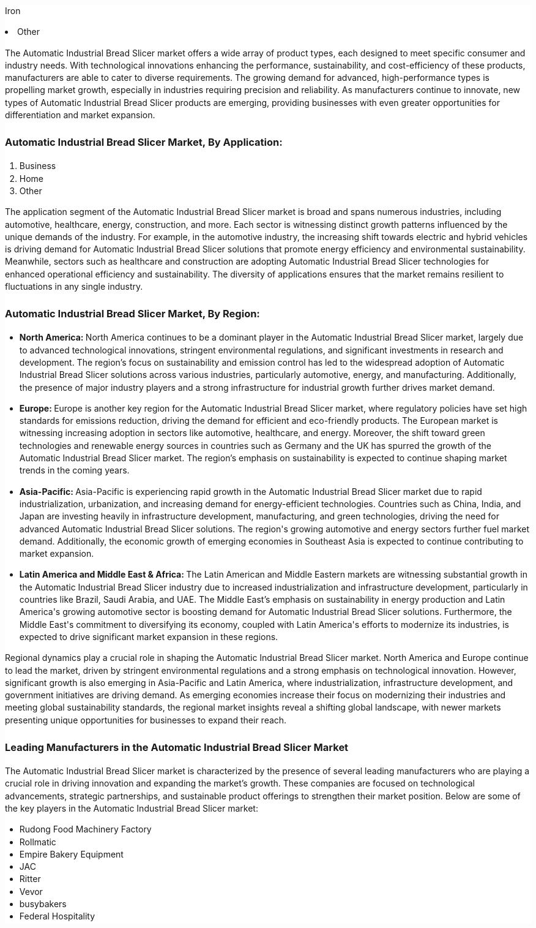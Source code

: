 Iron<li> Other</li></ol><p>The Automatic Industrial Bread Slicer market offers a wide array of product types, each designed to meet specific consumer and industry needs. With technological innovations enhancing the performance, sustainability, and cost-efficiency of these products, manufacturers are able to cater to diverse requirements. The growing demand for advanced, high-performance types is propelling market growth, especially in industries requiring precision and reliability. As manufacturers continue to innovate, new types of Automatic Industrial Bread Slicer products are emerging, providing businesses with even greater opportunities for differentiation and market expansion.</p><h3>Automatic Industrial Bread Slicer Market,&nbsp;By Application:</h3><ol><li>Business<li> Home<li> Other</li></ol><p>The application segment of the Automatic Industrial Bread Slicer market is broad and spans numerous industries, including automotive, healthcare, energy, construction, and more. Each sector is witnessing distinct growth patterns influenced by the unique demands of the industry. For example, in the automotive industry, the increasing shift towards electric and hybrid vehicles is driving demand for Automatic Industrial Bread Slicer solutions that promote energy efficiency and environmental sustainability. Meanwhile, sectors such as healthcare and construction are adopting Automatic Industrial Bread Slicer technologies for enhanced operational efficiency and sustainability. The diversity of applications ensures that the market remains resilient to fluctuations in any single industry.</p><h3>Automatic Industrial Bread Slicer Market, By Region:</h3><ul><li><p><strong>North America:&nbsp;</strong>North America continues to be a dominant player in the Automatic Industrial Bread Slicer market, largely due to advanced technological innovations, stringent environmental regulations, and significant investments in research and development. The region&rsquo;s focus on sustainability and emission control has led to the widespread adoption of Automatic Industrial Bread Slicer solutions across various industries, particularly automotive, energy, and manufacturing. Additionally, the presence of major industry players and a strong infrastructure for industrial growth further drives market demand.</p></li><li><p><strong><strong>Europe:&nbsp;</strong></strong>Europe is another key region for the Automatic Industrial Bread Slicer market, where regulatory policies have set high standards for emissions reduction, driving the demand for efficient and eco-friendly products. The European market is witnessing increasing adoption in sectors like automotive, healthcare, and energy. Moreover, the shift toward green technologies and renewable energy sources in countries such as Germany and the UK has spurred the growth of the Automatic Industrial Bread Slicer market. The region&rsquo;s emphasis on sustainability is expected to continue shaping market trends in the coming years.</p></li><li><p><strong><strong>Asia-Pacific:&nbsp;</strong></strong>Asia-Pacific is experiencing rapid growth in the Automatic Industrial Bread Slicer market due to rapid industrialization, urbanization, and increasing demand for energy-efficient technologies. Countries such as China, India, and Japan are investing heavily in infrastructure development, manufacturing, and green technologies, driving the need for advanced Automatic Industrial Bread Slicer solutions. The region's growing automotive and energy sectors further fuel market demand. Additionally, the economic growth of emerging economies in Southeast Asia is expected to continue contributing to market expansion.</p></li><li><p><strong><strong>Latin America and Middle East &amp; Africa:&nbsp;</strong></strong>The Latin American and Middle Eastern markets are witnessing substantial growth in the Automatic Industrial Bread Slicer industry due to increased industrialization and infrastructure development, particularly in countries like Brazil, Saudi Arabia, and UAE. The Middle East&rsquo;s emphasis on sustainability in energy production and Latin America's growing automotive sector is boosting demand for Automatic Industrial Bread Slicer solutions. Furthermore, the Middle East's commitment to diversifying its economy, coupled with Latin America's efforts to modernize its industries, is expected to drive significant market expansion in these regions.</p></li></ul><p>Regional dynamics play a crucial role in shaping the Automatic Industrial Bread Slicer market. North America and Europe continue to lead the market, driven by stringent environmental regulations and a strong emphasis on technological innovation. However, significant growth is also emerging in Asia-Pacific and Latin America, where industrialization, infrastructure development, and government initiatives are driving demand. As emerging economies increase their focus on modernizing their industries and meeting global sustainability standards, the regional market insights reveal a shifting global landscape, with newer markets presenting unique opportunities for businesses to expand their reach.</p><h3><strong>Leading Manufacturers in the Automatic Industrial Bread Slicer Market</strong></h3><p>The Automatic Industrial Bread Slicer market is characterized by the presence of several leading manufacturers who are playing a crucial role in driving innovation and expanding the market&rsquo;s growth. These companies are focused on technological advancements, strategic partnerships, and sustainable product offerings to strengthen their market position. Below are some of the key players in the Automatic Industrial Bread Slicer market:</p></div><div class="article-main__content" data-test-id="publishing-text-block"><ul><li><span class="">Rudong Food Machinery Factory<li>Rollmatic<li>Empire Bakery Equipment<li>JAC<li>Ritter<li>Vevor<li>busybakers<li>Federal Hospitality